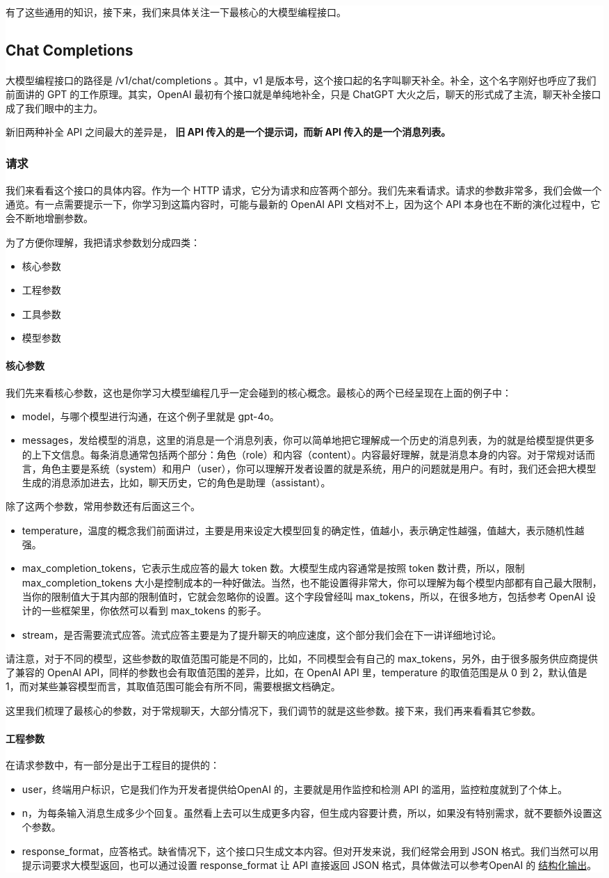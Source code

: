 有了这些通用的知识，接下来，我们来具体关注一下最核心的大模型编程接口。

## Chat Completions

大模型编程接口的路径是 /v1/chat/completions 。其中，v1 是版本号，这个接口起的名字叫聊天补全。补全，这个名字刚好也呼应了我们前面讲的 GPT 的工作原理。其实，OpenAI 最初有个接口就是单纯地补全，只是 ChatGPT 大火之后，聊天的形式成了主流，聊天补全接口成了我们眼中的主力。

新旧两种补全 API 之间最大的差异是， **旧 API 传入的是一个提示词，而新 API 传入的是一个消息列表。**

### 请求

我们来看看这个接口的具体内容。作为一个 HTTP 请求，它分为请求和应答两个部分。我们先来看请求。请求的参数非常多，我们会做一个通览。有一点需要提示一下，你学习到这篇内容时，可能与最新的 OpenAI API 文档对不上，因为这个 API 本身也在不断的演化过程中，它会不断地增删参数。

为了方便你理解，我把请求参数划分成四类：

- 核心参数

- 工程参数

- 工具参数

- 模型参数


#### 核心参数

我们先来看核心参数，这也是你学习大模型编程几乎一定会碰到的核心概念。最核心的两个已经呈现在上面的例子中：

- model，与哪个模型进行沟通，在这个例子里就是 gpt-4o。

- messages，发给模型的消息，这里的消息是一个消息列表，你可以简单地把它理解成一个历史的消息列表，为的就是给模型提供更多的上下文信息。每条消息通常包括两个部分：角色（role）和内容（content）。内容最好理解，就是消息本身的内容。对于常规对话而言，角色主要是系统（system）和用户（user），你可以理解开发者设置的就是系统，用户的问题就是用户。有时，我们还会把大模型生成的消息添加进去，比如，聊天历史，它的角色是助理（assistant）。


除了这两个参数，常用参数还有后面这三个。

- temperature，温度的概念我们前面讲过，主要是用来设定大模型回复的确定性，值越小，表示确定性越强，值越大，表示随机性越强。

- max\_completion\_tokens，它表示生成应答的最大 token 数。大模型生成内容通常是按照 token 数计费，所以，限制 max\_completion\_tokens 大小是控制成本的一种好做法。当然，也不能设置得非常大，你可以理解为每个模型内部都有自己最大限制，当你的限制值大于其内部的限制值时，它就会忽略你的设置。这个字段曾经叫 max\_tokens，所以，在很多地方，包括参考 OpenAI 设计的一些框架里，你依然可以看到 max\_tokens 的影子。

- stream，是否需要流式应答。流式应答主要是为了提升聊天的响应速度，这个部分我们会在下一讲详细地讨论。


请注意，对于不同的模型，这些参数的取值范围可能是不同的，比如，不同模型会有自己的 max\_tokens，另外，由于很多服务供应商提供了兼容的 OpenAI API，同样的参数也会有取值范围的差异，比如，在 OpenAI API 里，temperature 的取值范围是从 0 到 2，默认值是 1，而对某些兼容模型而言，其取值范围可能会有所不同，需要根据文档确定。

这里我们梳理了最核心的参数，对于常规聊天，大部分情况下，我们调节的就是这些参数。接下来，我们再来看看其它参数。

#### 工程参数

在请求参数中，有一部分是出于工程目的提供的：

- user，终端用户标识，它是我们作为开发者提供给OpenAI 的，主要就是用作监控和检测 API 的滥用，监控粒度就到了个体上。

- n，为每条输入消息生成多少个回复。虽然看上去可以生成更多内容，但生成内容要计费，所以，如果没有特别需求，就不要额外设置这个参数。

- response\_format，应答格式。缺省情况下，这个接口只生成文本内容。但对开发来说，我们经常会用到 JSON 格式。我们当然可以用提示词要求大模型返回，也可以通过设置 response\_format 让 API 直接返回 JSON 格式，具体做法可以参考OpenAI 的 [结构化输出](https://platform.openai.com/docs/guides/structured-outputs/introduction)。

